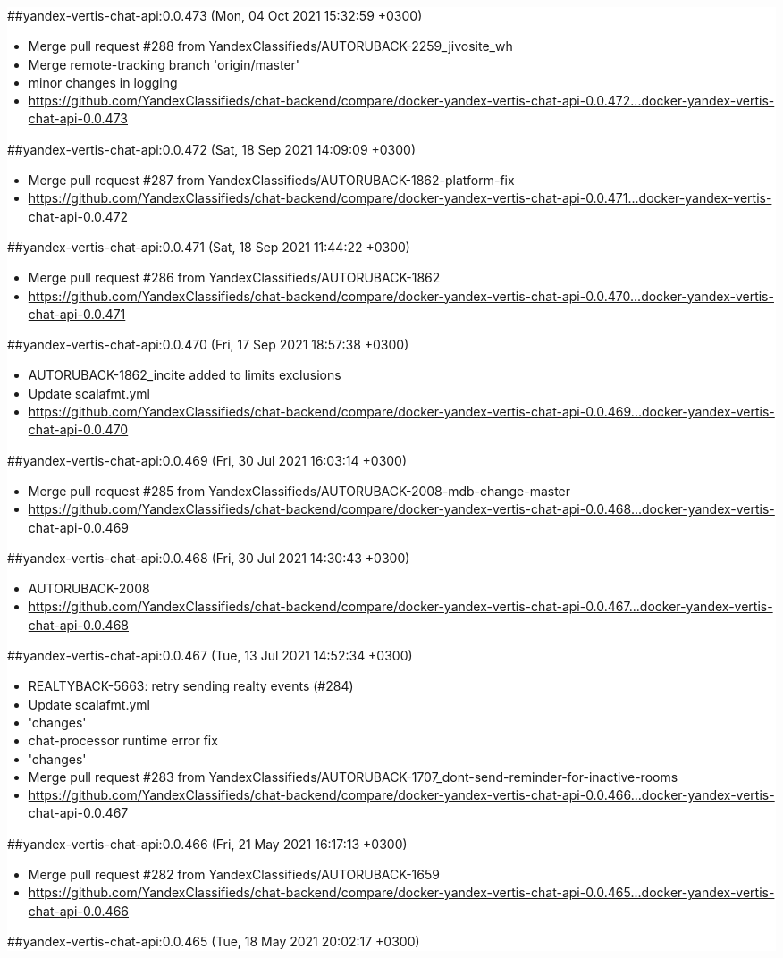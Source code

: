 ##yandex-vertis-chat-api:0.0.473 (Mon, 04 Oct 2021 15:32:59 +0300)

  * Merge pull request #288 from YandexClassifieds/AUTORUBACK-2259_jivosite_wh
  * Merge remote-tracking branch 'origin/master'
  * minor changes in logging
  * https://github.com/YandexClassifieds/chat-backend/compare/docker-yandex-vertis-chat-api-0.0.472...docker-yandex-vertis-chat-api-0.0.473

##yandex-vertis-chat-api:0.0.472 (Sat, 18 Sep 2021 14:09:09 +0300)

  * Merge pull request #287 from YandexClassifieds/AUTORUBACK-1862-platform-fix
  * https://github.com/YandexClassifieds/chat-backend/compare/docker-yandex-vertis-chat-api-0.0.471...docker-yandex-vertis-chat-api-0.0.472

##yandex-vertis-chat-api:0.0.471 (Sat, 18 Sep 2021 11:44:22 +0300)

  * Merge pull request #286 from YandexClassifieds/AUTORUBACK-1862
  * https://github.com/YandexClassifieds/chat-backend/compare/docker-yandex-vertis-chat-api-0.0.470...docker-yandex-vertis-chat-api-0.0.471

##yandex-vertis-chat-api:0.0.470 (Fri, 17 Sep 2021 18:57:38 +0300)

  * AUTORUBACK-1862_incite added to limits exclusions
  * Update scalafmt.yml
  * https://github.com/YandexClassifieds/chat-backend/compare/docker-yandex-vertis-chat-api-0.0.469...docker-yandex-vertis-chat-api-0.0.470

##yandex-vertis-chat-api:0.0.469 (Fri, 30 Jul 2021 16:03:14 +0300)

  * Merge pull request #285 from YandexClassifieds/AUTORUBACK-2008-mdb-change-master
  * https://github.com/YandexClassifieds/chat-backend/compare/docker-yandex-vertis-chat-api-0.0.468...docker-yandex-vertis-chat-api-0.0.469

##yandex-vertis-chat-api:0.0.468 (Fri, 30 Jul 2021 14:30:43 +0300)

  * AUTORUBACK-2008
  * https://github.com/YandexClassifieds/chat-backend/compare/docker-yandex-vertis-chat-api-0.0.467...docker-yandex-vertis-chat-api-0.0.468

##yandex-vertis-chat-api:0.0.467 (Tue, 13 Jul 2021 14:52:34 +0300)

  * REALTYBACK-5663: retry sending realty events (#284)
  * Update scalafmt.yml
  * 'changes'
  * chat-processor runtime error fix
  * 'changes'
  * Merge pull request #283 from YandexClassifieds/AUTORUBACK-1707_dont-send-reminder-for-inactive-rooms
  * https://github.com/YandexClassifieds/chat-backend/compare/docker-yandex-vertis-chat-api-0.0.466...docker-yandex-vertis-chat-api-0.0.467

##yandex-vertis-chat-api:0.0.466 (Fri, 21 May 2021 16:17:13 +0300)

  * Merge pull request #282 from YandexClassifieds/AUTORUBACK-1659
  * https://github.com/YandexClassifieds/chat-backend/compare/docker-yandex-vertis-chat-api-0.0.465...docker-yandex-vertis-chat-api-0.0.466

##yandex-vertis-chat-api:0.0.465 (Tue, 18 May 2021 20:02:17 +0300)
